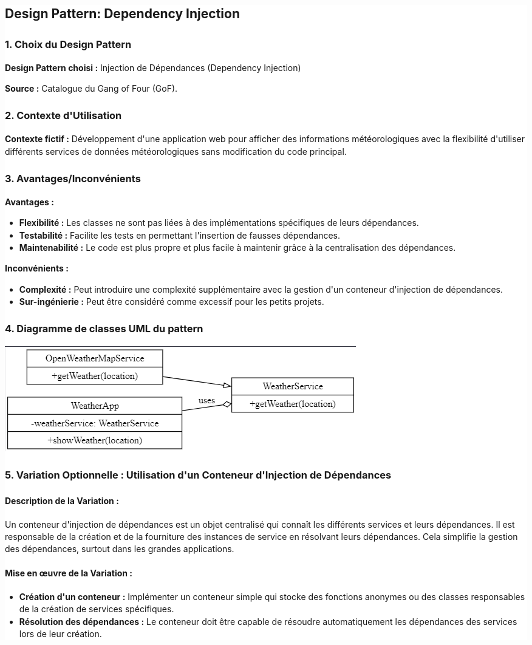 
## Design Pattern: Dependency Injection

### 1. Choix du Design Pattern
**Design Pattern choisi :**  Injection de Dépendances (Dependency Injection)

**Source :** Catalogue du Gang of Four (GoF).

### 2. Contexte d'Utilisation
**Contexte fictif :**  Développement d'une application web pour afficher des informations météorologiques avec la flexibilité d'utiliser différents services de données météorologiques sans modification du code principal.

### 3. Avantages/Inconvénients
**Avantages :**
- **Flexibilité :**  Les classes ne sont pas liées à des implémentations spécifiques de leurs dépendances.
- **Testabilité :** Facilite les tests en permettant l'insertion de fausses dépendances.
- **Maintenabilité :** Le code est plus propre et plus facile à maintenir grâce à la centralisation des dépendances.

**Inconvénients :**
- **Complexité :**  Peut introduire une complexité supplémentaire avec la gestion d'un conteneur d'injection de dépendances.
- **Sur-ingénierie :** Peut être considéré comme excessif pour les petits projets.

### 4. Diagramme de classes UML du pattern

![Diagramme](/project/images/dependency_injection_demo_diagram.png "Diagramme ")




### 5. Variation Optionnelle : Utilisation d'un Conteneur d'Injection de Dépendances

####  Description de la Variation :
Un conteneur d'injection de dépendances est un objet centralisé qui connaît les différents services et leurs dépendances. Il est responsable de la création et de la fourniture des instances de service en résolvant leurs dépendances. Cela simplifie la gestion des dépendances, surtout dans les grandes applications.

####  Mise en œuvre de la Variation :
- **Création d'un conteneur :** Implémenter un conteneur simple qui stocke des fonctions anonymes ou des classes responsables de la création de services spécifiques.
- **Résolution des dépendances :** Le conteneur doit être capable de résoudre automatiquement les dépendances des services lors de leur création.
